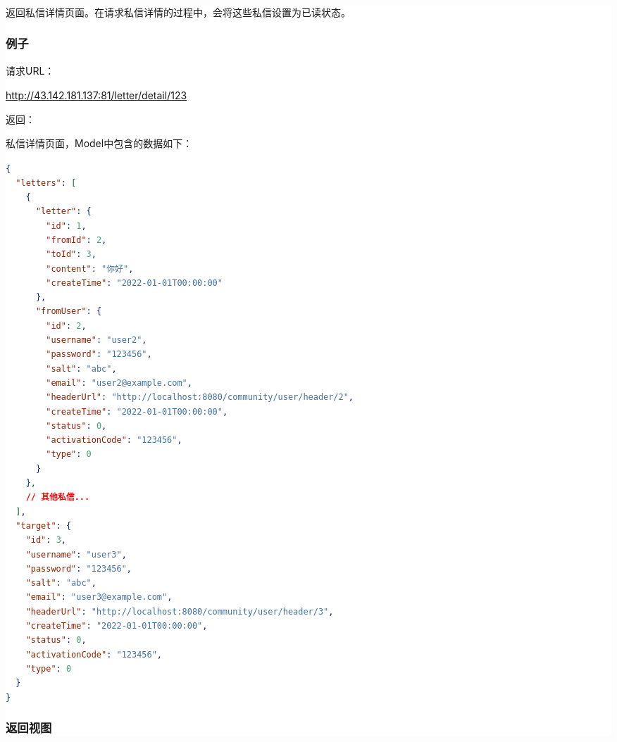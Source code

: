 返回私信详情页面。在请求私信详情的过程中，会将这些私信设置为已读状态。

### 例子

请求URL：

http://43.142.181.137:81/letter/detail/123

返回：

私信详情页面，Model中包含的数据如下：

```json
{
  "letters": [
    {
      "letter": {
        "id": 1,
        "fromId": 2,
        "toId": 3,
        "content": "你好",
        "createTime": "2022-01-01T00:00:00"
      },
      "fromUser": {
        "id": 2,
        "username": "user2",
        "password": "123456",
        "salt": "abc",
        "email": "user2@example.com",
        "headerUrl": "http://localhost:8080/community/user/header/2",
        "createTime": "2022-01-01T00:00:00",
        "status": 0,
        "activationCode": "123456",
        "type": 0
      }
    },
    // 其他私信...
  ],
  "target": {
    "id": 3,
    "username": "user3",
    "password": "123456",
    "salt": "abc",
    "email": "user3@example.com",
    "headerUrl": "http://localhost:8080/community/user/header/3",
    "createTime": "2022-01-01T00:00:00",
    "status": 0,
    "activationCode": "123456",
    "type": 0
  }
}
```

### 返回视图
